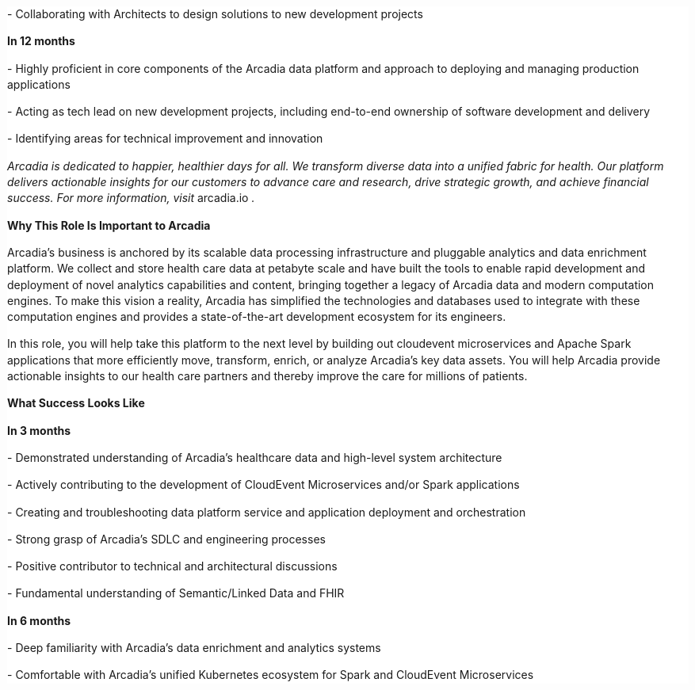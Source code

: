 \- Collaborating with Architects to design solutions to new development projects

  

 **In 12 months**

\- Highly proficient in core components of the Arcadia data platform and approach to deploying and managing production applications

\- Acting as tech lead on new development projects, including end-to-end ownership of software development and delivery

\- Identifying areas for technical improvement and innovation

  

_Arcadia is dedicated to happier, healthier days for all. We transform diverse data into a unified fabric for health. Our platform delivers actionable insights for our customers to advance care and research, drive strategic growth, and achieve financial success. For more information, visit_ arcadia.io _._

  

 **Why This Role Is Important to Arcadia**

  

Arcadia’s business is anchored by its scalable data processing infrastructure and pluggable analytics and data enrichment platform. We collect and store health care data at petabyte scale and have built the tools to enable rapid development and deployment of novel analytics capabilities and content, bringing together a legacy of Arcadia data and modern computation engines. To make this vision a reality, Arcadia has simplified the technologies and databases used to integrate with these computation engines and provides a state-of-the-art development ecosystem for its engineers.

In this role, you will help take this platform to the next level by building out cloudevent microservices and Apache Spark applications that more efficiently move, transform, enrich, or analyze Arcadia’s key data assets. You will help Arcadia provide actionable insights to our health care partners and thereby improve the care for millions of patients.

  

**What Success Looks Like**

 **In 3 months**

\- Demonstrated understanding of Arcadia’s healthcare data and high-level system architecture

\- Actively contributing to the development of CloudEvent Microservices and/or Spark applications

\- Creating and troubleshooting data platform service and application deployment and orchestration

\- Strong grasp of Arcadia’s SDLC and engineering processes

\- Positive contributor to technical and architectural discussions

\- Fundamental understanding of Semantic/Linked Data and FHIR

  

 **In 6 months**

\- Deep familiarity with Arcadia’s data enrichment and analytics systems

\- Comfortable with Arcadia’s unified Kubernetes ecosystem for Spark and CloudEvent Microservices
